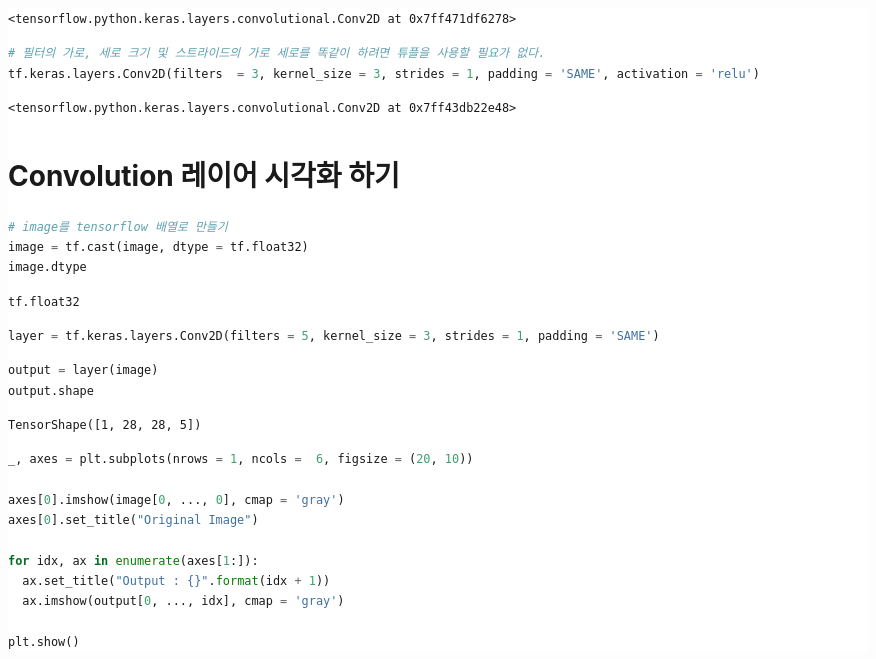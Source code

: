 


    <tensorflow.python.keras.layers.convolutional.Conv2D at 0x7ff471df6278>




```python
# 필터의 가로, 세로 크기 및 스트라이드의 가로 세로를 똑같이 하려면 튜플을 사용할 필요가 없다.
tf.keras.layers.Conv2D(filters  = 3, kernel_size = 3, strides = 1, padding = 'SAME', activation = 'relu')
```




    <tensorflow.python.keras.layers.convolutional.Conv2D at 0x7ff43db22e48>



# Convolution 레이어 시각화 하기


```python
# image를 tensorflow 배열로 만들기
image = tf.cast(image, dtype = tf.float32)
image.dtype
```




    tf.float32




```python
layer = tf.keras.layers.Conv2D(filters = 5, kernel_size = 3, strides = 1, padding = 'SAME')
```


```python
output = layer(image)
output.shape
```




    TensorShape([1, 28, 28, 5])




```python
_, axes = plt.subplots(nrows = 1, ncols =  6, figsize = (20, 10))

axes[0].imshow(image[0, ..., 0], cmap = 'gray')
axes[0].set_title("Original Image")

for idx, ax in enumerate(axes[1:]):
  ax.set_title("Output : {}".format(idx + 1))
  ax.imshow(output[0, ..., idx], cmap = 'gray')

plt.show()


```
